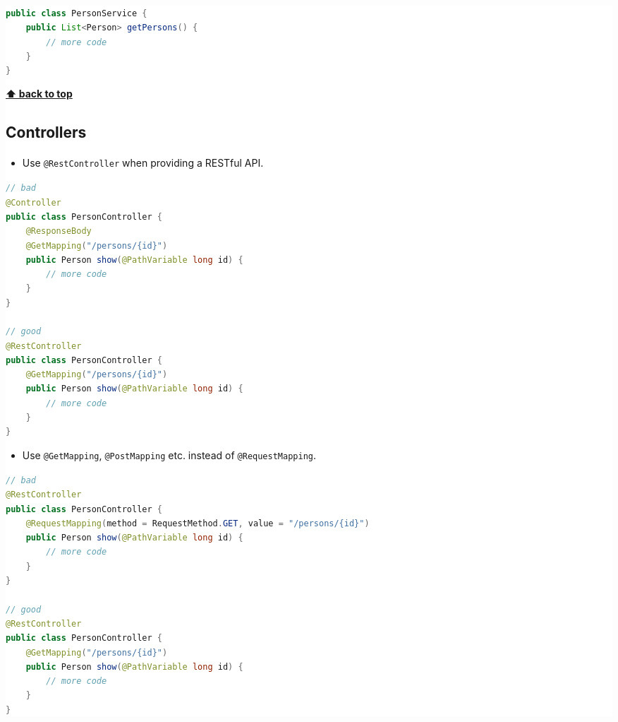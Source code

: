 ```java
public class PersonService {
    public List<Person> getPersons() {
        // more code
    }
}
```

**[⬆ back to top](#table-of-contents)**

## Controllers

* Use `@RestController` when providing a RESTful API.

```java
// bad
@Controller
public class PersonController {
    @ResponseBody
    @GetMapping("/persons/{id}")
    public Person show(@PathVariable long id) {
        // more code
    }
}

// good
@RestController
public class PersonController {
    @GetMapping("/persons/{id}")
    public Person show(@PathVariable long id) {
        // more code
    }
}
```

* Use `@GetMapping`, `@PostMapping` etc. instead of `@RequestMapping`.

```java
// bad
@RestController
public class PersonController {
    @RequestMapping(method = RequestMethod.GET, value = "/persons/{id}")
    public Person show(@PathVariable long id) {
        // more code
    }
}

// good
@RestController
public class PersonController {
    @GetMapping("/persons/{id}")
    public Person show(@PathVariable long id) {
        // more code
    }
}
```
